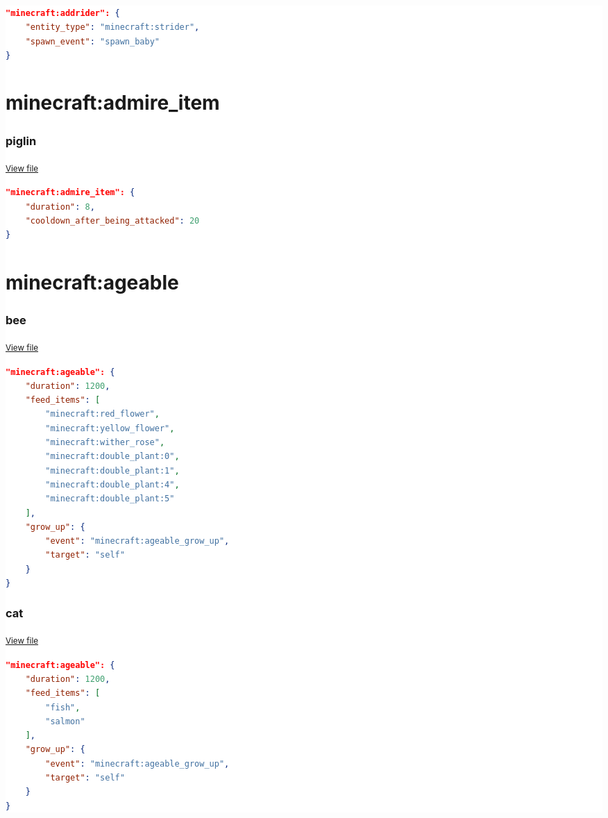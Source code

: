 ```json
"minecraft:addrider": {
    "entity_type": "minecraft:strider",
    "spawn_event": "spawn_baby"
}
```

# minecraft:admire_item
### piglin
<small>[View file](https://github.com/bedrock-dot-dev/packs/tree/master/stable/behavior/entities\piglin.json)</small>
```json
"minecraft:admire_item": {
    "duration": 8,
    "cooldown_after_being_attacked": 20
}
```

# minecraft:ageable
### bee
<small>[View file](https://github.com/bedrock-dot-dev/packs/tree/master/stable/behavior/entities\bee.json)</small>
```json
"minecraft:ageable": {
    "duration": 1200,
    "feed_items": [
        "minecraft:red_flower",
        "minecraft:yellow_flower",
        "minecraft:wither_rose",
        "minecraft:double_plant:0",
        "minecraft:double_plant:1",
        "minecraft:double_plant:4",
        "minecraft:double_plant:5"
    ],
    "grow_up": {
        "event": "minecraft:ageable_grow_up",
        "target": "self"
    }
}
```

### cat
<small>[View file](https://github.com/bedrock-dot-dev/packs/tree/master/stable/behavior/entities\cat.json)</small>
```json
"minecraft:ageable": {
    "duration": 1200,
    "feed_items": [
        "fish",
        "salmon"
    ],
    "grow_up": {
        "event": "minecraft:ageable_grow_up",
        "target": "self"
    }
}
```

